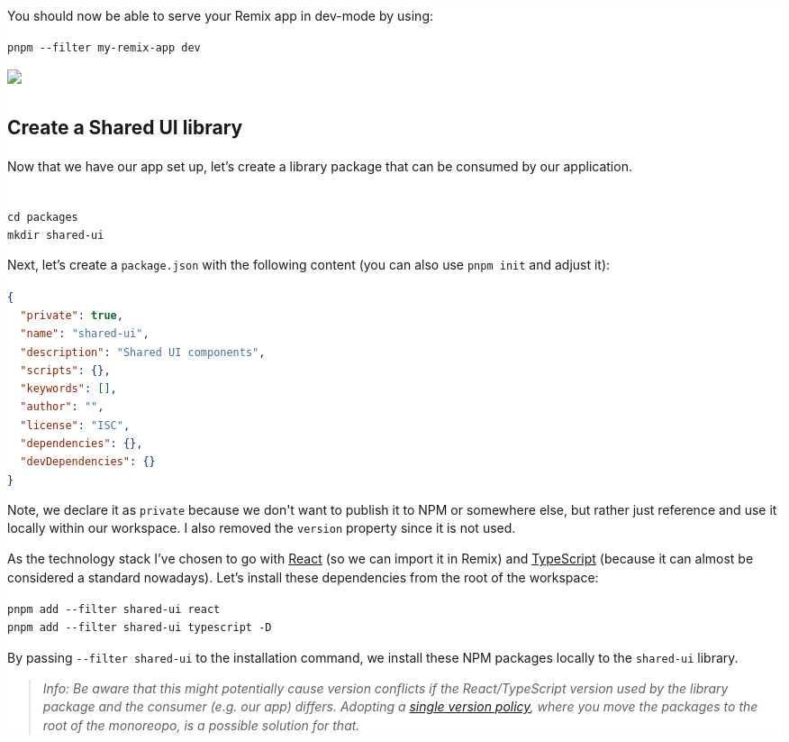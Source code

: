 You should now be able to serve your Remix app in dev-mode by using:

```shell
pnpm --filter my-remix-app dev
```

![](/blog/images/2022-07-14/1*QXjUpc402IKnVSwJC9cw9g.avif)

## Create a Shared UI library

Now that we have our app set up, let’s create a library package that can be consumed by our application.

```shell

cd packages
mkdir shared-ui

```

Next, let’s create a `package.json` with the following content (you can also use `pnpm init` and adjust it):

```json
{
  "private": true,
  "name": "shared-ui",
  "description": "Shared UI components",
  "scripts": {},
  "keywords": [],
  "author": "",
  "license": "ISC",
  "dependencies": {},
  "devDependencies": {}
}
```

Note, we declare it as `private` because we don't want to publish it to NPM or somewhere else, but rather just reference and use it locally within our workspace. I also removed the `version` property since it is not used.

As the technology stack I’ve chosen to go with [React](https://reactjs.org/) (so we can import it in Remix) and [TypeScript](https://www.typescriptlang.org/) (because it can almost be considered a standard nowadays). Let’s install these dependencies from the root of the workspace:

```shell
pnpm add --filter shared-ui react
pnpm add --filter shared-ui typescript -D
```

By passing `--filter shared-ui` to the installation command, we install these NPM packages locally to the `shared-ui` library.

> _Info: Be aware that this might potentially cause version conflicts if the React/TypeScript version used by the library package and the consumer (e.g. our app) differs. Adopting a_ [_single version policy_](https://opensource.google/documentation/reference/thirdparty/oneversion)_, where you move the packages to the root of the monoreopo, is a possible solution for that._

